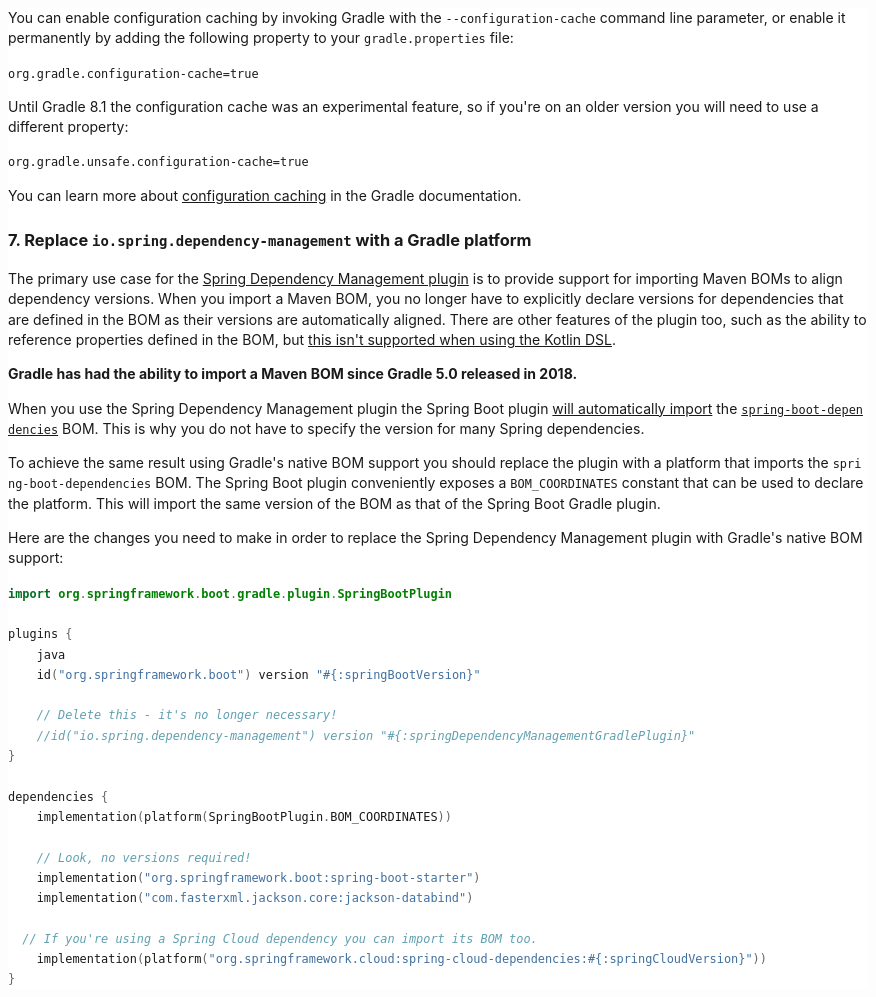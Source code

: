 You can enable configuration caching by invoking Gradle with the `--configuration-cache` command line parameter, or enable it permanently by adding the following property to your `gradle.properties` file:

```
org.gradle.configuration-cache=true
```

Until Gradle 8.1 the configuration cache was an experimental feature, so if you're on an older version you will need to use a different property:

```
org.gradle.unsafe.configuration-cache=true
```

You can learn more about [configuration caching](https://docs.gradle.org/current/userguide/configuration_cache.html) in the Gradle documentation.

### 7. Replace `io.spring.dependency-management` with a Gradle platform

The primary use case for the [Spring Dependency Management plugin](https://github.com/spring-gradle-plugins/dependency-management-plugin) is to provide support for importing Maven BOMs to align dependency versions.
When you import a Maven BOM, you no longer have to explicitly declare versions for dependencies that are defined in the BOM as their versions are automatically aligned.
There are other features of the plugin too, such as the ability to reference properties defined in the BOM, but [this isn't supported when using the Kotlin DSL](https://docs.spring.io/dependency-management-plugin/docs/current/reference/html/#accessing-properties).

**Gradle has had the ability to import a Maven BOM since Gradle 5.0 released in 2018.**

When you use the Spring Dependency Management plugin the Spring Boot plugin [will automatically import](https://docs.spring.io/spring-boot/docs/current/gradle-plugin/reference/htmlsingle/#managing-dependencies.dependency-management-plugin) the [`spring-boot-dependencies`](https://central.sonatype.com/artifact/org.springframework.boot/spring-boot-dependencies) BOM.
This is why you do not have to specify the version for many Spring dependencies.

To achieve the same result using Gradle's native BOM support you should replace the plugin with a platform that imports the `spring-boot-dependencies` BOM.
The Spring Boot plugin conveniently exposes a `BOM_COORDINATES` constant that can be used to declare the platform.
This will import the same version of the BOM as that of the Spring Boot Gradle plugin.

Here are the changes you need to make in order to replace the Spring Dependency Management plugin with Gradle's native BOM support:

```kotlin
import org.springframework.boot.gradle.plugin.SpringBootPlugin

plugins {
    java
    id("org.springframework.boot") version "#{:springBootVersion}"
    
    // Delete this - it's no longer necessary!
    //id("io.spring.dependency-management") version "#{:springDependencyManagementGradlePlugin}"
}

dependencies {
    implementation(platform(SpringBootPlugin.BOM_COORDINATES))
    
    // Look, no versions required!
    implementation("org.springframework.boot:spring-boot-starter")
    implementation("com.fasterxml.jackson.core:jackson-databind")

  // If you're using a Spring Cloud dependency you can import its BOM too.
    implementation(platform("org.springframework.cloud:spring-cloud-dependencies:#{:springCloudVersion}"))
}
```